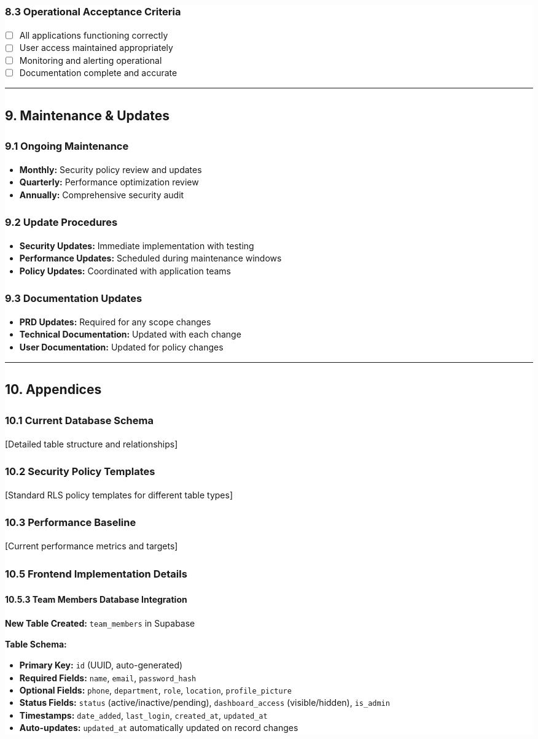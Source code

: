 ### 8.3 Operational Acceptance Criteria
- [ ] All applications functioning correctly
- [ ] User access maintained appropriately
- [ ] Monitoring and alerting operational
- [ ] Documentation complete and accurate

---

## 9. Maintenance & Updates

### 9.1 Ongoing Maintenance
- **Monthly:** Security policy review and updates
- **Quarterly:** Performance optimization review
- **Annually:** Comprehensive security audit

### 9.2 Update Procedures
- **Security Updates:** Immediate implementation with testing
- **Performance Updates:** Scheduled during maintenance windows
- **Policy Updates:** Coordinated with application teams

### 9.3 Documentation Updates
- **PRD Updates:** Required for any scope changes
- **Technical Documentation:** Updated with each change
- **User Documentation:** Updated for policy changes

---

## 10. Appendices

### 10.1 Current Database Schema
[Detailed table structure and relationships]

### 10.2 Security Policy Templates
[Standard RLS policy templates for different table types]

### 10.3 Performance Baseline
[Current performance metrics and targets]

### 10.5 Frontend Implementation Details

#### 10.5.3 Team Members Database Integration
**New Table Created:** `team_members` in Supabase

**Table Schema:**
- **Primary Key:** `id` (UUID, auto-generated)
- **Required Fields:** `name`, `email`, `password_hash`
- **Optional Fields:** `phone`, `department`, `role`, `location`, `profile_picture`
- **Status Fields:** `status` (active/inactive/pending), `dashboard_access` (visible/hidden), `is_admin`
- **Timestamps:** `date_added`, `last_login`, `created_at`, `updated_at`
- **Auto-updates:** `updated_at` automatically updated on record changes
